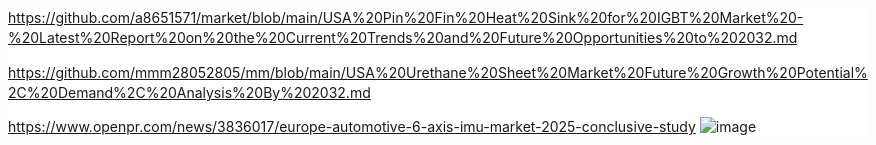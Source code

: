 <a href=https://github.com/a8651571/market/blob/main/USA%20Pin%20Fin%20Heat%20Sink%20for%20IGBT%20Market%20-%20Latest%20Report%20on%20the%20Current%20Trends%20and%20Future%20Opportunities%20to%202032.md>https://github.com/a8651571/market/blob/main/USA%20Pin%20Fin%20Heat%20Sink%20for%20IGBT%20Market%20-%20Latest%20Report%20on%20the%20Current%20Trends%20and%20Future%20Opportunities%20to%202032.md</a>

<a href=https://github.com/mmm28052805/mm/blob/main/USA%20Urethane%20Sheet%20Market%20Future%20Growth%20Potential%2C%20Demand%2C%20Analysis%20By%202032.md>https://github.com/mmm28052805/mm/blob/main/USA%20Urethane%20Sheet%20Market%20Future%20Growth%20Potential%2C%20Demand%2C%20Analysis%20By%202032.md</a>

<a href=https://www.openpr.com/news/3836017/europe-automotive-6-axis-imu-market-2025-conclusive-study>https://www.openpr.com/news/3836017/europe-automotive-6-axis-imu-market-2025-conclusive-study</a>
![image](https://github.com/user-attachments/assets/e00afa5e-d6a9-4414-b0ac-7f23d0bd7f80)

